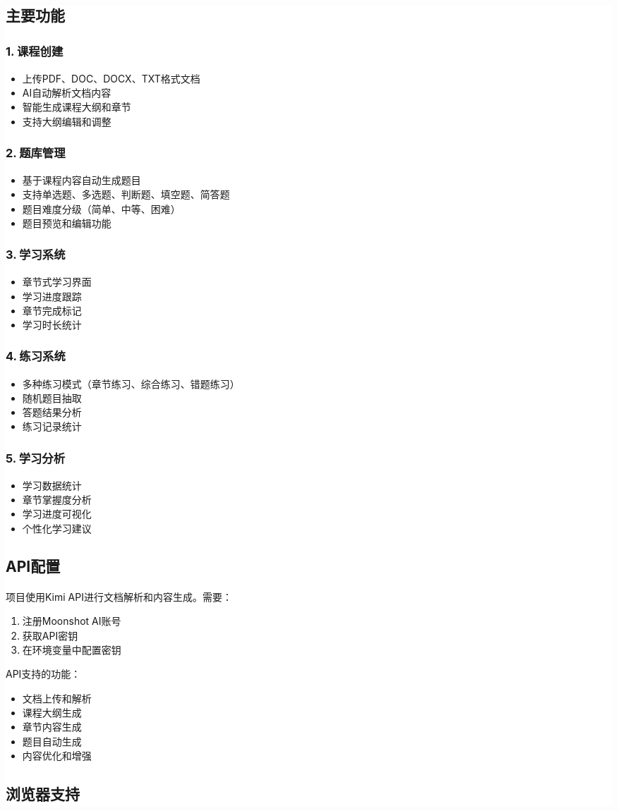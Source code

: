 ## 主要功能

### 1. 课程创建
- 上传PDF、DOC、DOCX、TXT格式文档
- AI自动解析文档内容
- 智能生成课程大纲和章节
- 支持大纲编辑和调整

### 2. 题库管理
- 基于课程内容自动生成题目
- 支持单选题、多选题、判断题、填空题、简答题
- 题目难度分级（简单、中等、困难）
- 题目预览和编辑功能

### 3. 学习系统
- 章节式学习界面
- 学习进度跟踪
- 章节完成标记
- 学习时长统计

### 4. 练习系统
- 多种练习模式（章节练习、综合练习、错题练习）
- 随机题目抽取
- 答题结果分析
- 练习记录统计

### 5. 学习分析
- 学习数据统计
- 章节掌握度分析
- 学习进度可视化
- 个性化学习建议

## API配置

项目使用Kimi API进行文档解析和内容生成。需要：

1. 注册Moonshot AI账号
2. 获取API密钥
3. 在环境变量中配置密钥

API支持的功能：
- 文档上传和解析
- 课程大纲生成
- 章节内容生成
- 题目自动生成
- 内容优化和增强

## 浏览器支持
